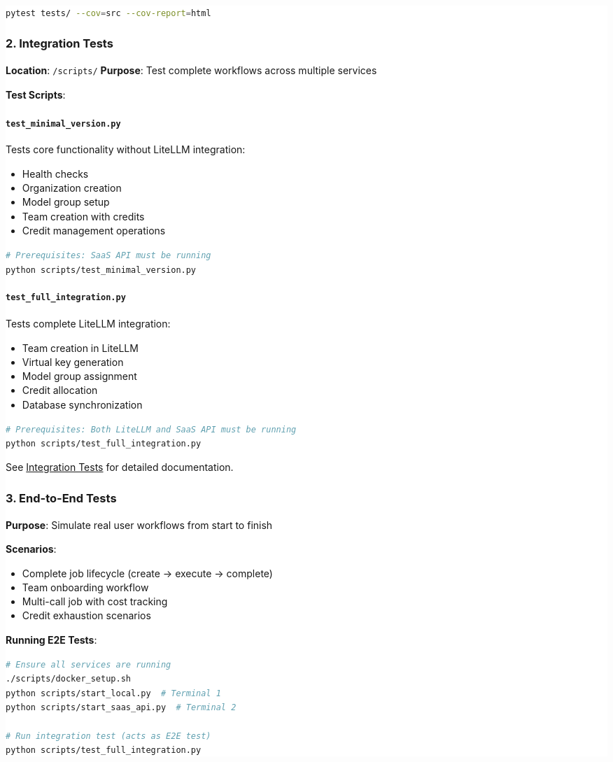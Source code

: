 ```bash
pytest tests/ --cov=src --cov-report=html
```

### 2. Integration Tests

**Location**: `/scripts/`
**Purpose**: Test complete workflows across multiple services

**Test Scripts**:

#### `test_minimal_version.py`
Tests core functionality without LiteLLM integration:
- Health checks
- Organization creation
- Model group setup
- Team creation with credits
- Credit management operations

```bash
# Prerequisites: SaaS API must be running
python scripts/test_minimal_version.py
```

#### `test_full_integration.py`
Tests complete LiteLLM integration:
- Team creation in LiteLLM
- Virtual key generation
- Model group assignment
- Credit allocation
- Database synchronization

```bash
# Prerequisites: Both LiteLLM and SaaS API must be running
python scripts/test_full_integration.py
```

See [Integration Tests](integration-tests.md) for detailed documentation.

### 3. End-to-End Tests

**Purpose**: Simulate real user workflows from start to finish

**Scenarios**:
- Complete job lifecycle (create → execute → complete)
- Team onboarding workflow
- Multi-call job with cost tracking
- Credit exhaustion scenarios

**Running E2E Tests**:
```bash
# Ensure all services are running
./scripts/docker_setup.sh
python scripts/start_local.py  # Terminal 1
python scripts/start_saas_api.py  # Terminal 2

# Run integration test (acts as E2E test)
python scripts/test_full_integration.py
```
